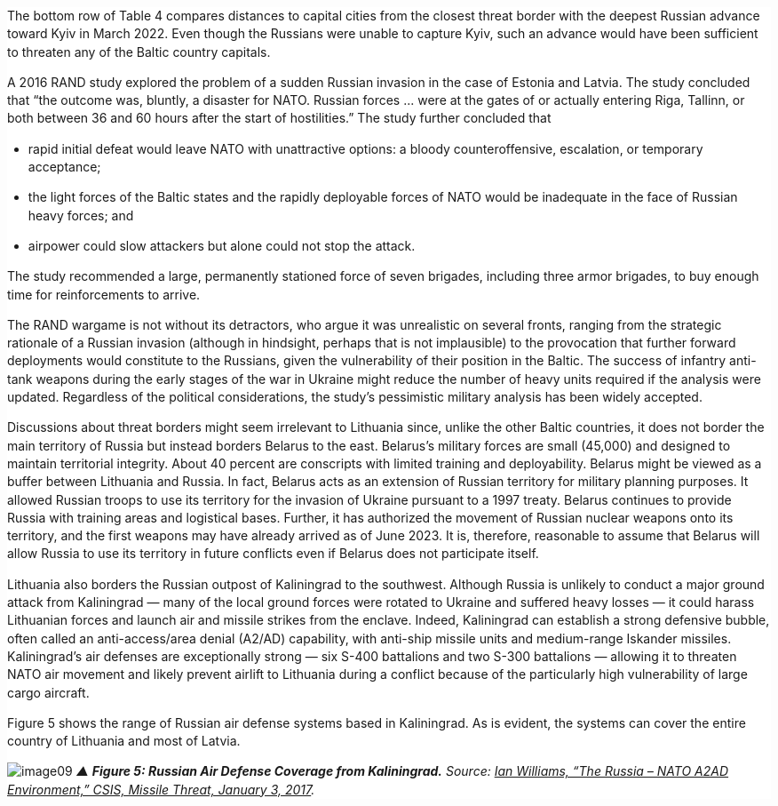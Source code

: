 The bottom row of Table 4 compares distances to capital cities from the closest threat border with the deepest Russian advance toward Kyiv in March 2022. Even though the Russians were unable to capture Kyiv, such an advance would have been sufficient to threaten any of the Baltic country capitals.

A 2016 RAND study explored the problem of a sudden Russian invasion in the case of Estonia and Latvia. The study concluded that “the outcome was, bluntly, a disaster for NATO. Russian forces ... were at the gates of or actually entering Riga, Tallinn, or both between 36 and 60 hours after the start of hostilities.” The study further concluded that

- rapid initial defeat would leave NATO with unattractive options: a bloody counteroffensive, escalation, or temporary acceptance;

- the light forces of the Baltic states and the rapidly deployable forces of NATO would be inadequate in the face of Russian heavy forces; and

- airpower could slow attackers but alone could not stop the attack.

The study recommended a large, permanently stationed force of seven brigades, including three armor brigades, to buy enough time for reinforcements to arrive.

The RAND wargame is not without its detractors, who argue it was unrealistic on several fronts, ranging from the strategic rationale of a Russian invasion (although in hindsight, perhaps that is not implausible) to the provocation that further forward deployments would constitute to the Russians, given the vulnerability of their position in the Baltic. The success of infantry anti-tank weapons during the early stages of the war in Ukraine might reduce the number of heavy units required if the analysis were updated. Regardless of the political considerations, the study’s pessimistic military analysis has been widely accepted.

Discussions about threat borders might seem irrelevant to Lithuania since, unlike the other Baltic countries, it does not border the main territory of Russia but instead borders Belarus to the east. Belarus’s military forces are small (45,000) and designed to maintain territorial integrity. About 40 percent are conscripts with limited training and deployability. Belarus might be viewed as a buffer between Lithuania and Russia. In fact, Belarus acts as an extension of Russian territory for military planning purposes. It allowed Russian troops to use its territory for the invasion of Ukraine pursuant to a 1997 treaty. Belarus continues to provide Russia with training areas and logistical bases. Further, it has authorized the movement of Russian nuclear weapons onto its territory, and the first weapons may have already arrived as of June 2023. It is, therefore, reasonable to assume that Belarus will allow Russia to use its territory in future conflicts even if Belarus does not participate itself.

Lithuania also borders the Russian outpost of Kaliningrad to the southwest. Although Russia is unlikely to conduct a major ground attack from Kaliningrad — many of the local ground forces were rotated to Ukraine and suffered heavy losses — it could harass Lithuanian forces and launch air and missile strikes from the enclave. Indeed, Kaliningrad can establish a strong defensive bubble, often called an anti-access/area denial (A2/AD) capability, with anti-ship missile units and medium-range Iskander missiles. Kaliningrad’s air defenses are exceptionally strong — six S-400 battalions and two S-300 battalions — allowing it to threaten NATO air movement and likely prevent airlift to Lithuania during a conflict because of the particularly high vulnerability of large cargo aircraft.

Figure 5 shows the range of Russian air defense systems based in Kaliningrad. As is evident, the systems can cover the entire country of Lithuania and most of Latvia.

![image09](https://i.imgur.com/RdgmqnZ.png)
_▲ __Figure 5: Russian Air Defense Coverage from Kaliningrad.__ Source: [Ian Williams, “The Russia – NATO A2AD Environment,” CSIS, Missile Threat, January 3, 2017](https://missilethreat.csis.org/russia-nato-a2ad-environment/)._
